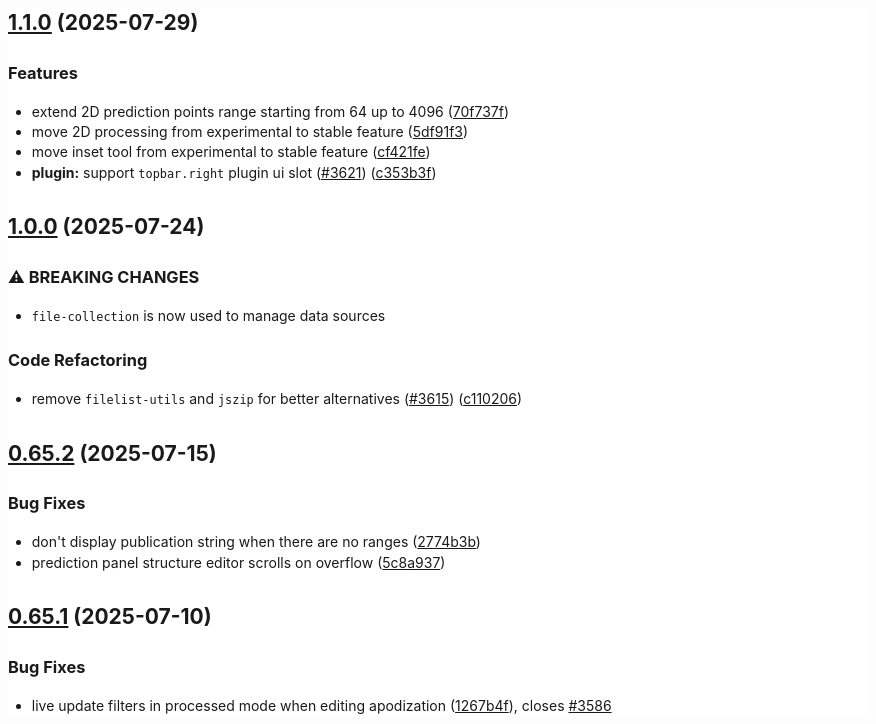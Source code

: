 ## [1.1.0](https://github.com/cheminfo/nmrium/compare/v1.0.0...v1.1.0) (2025-07-29)


### Features

* extend 2D prediction points range starting from 64 up to 4096 ([70f737f](https://github.com/cheminfo/nmrium/commit/70f737fa75e5c3435f5485db65862f9bcabe345c))
* move 2D processing from experimental to stable feature ([5df91f3](https://github.com/cheminfo/nmrium/commit/5df91f340b29c4a0b68870f6da2626c5584d2594))
* move inset tool from experimental to stable feature ([cf421fe](https://github.com/cheminfo/nmrium/commit/cf421fe86e69f936a46132a6a11e17904d1b444e))
* **plugin:** support `topbar.right` plugin ui slot ([#3621](https://github.com/cheminfo/nmrium/issues/3621)) ([c353b3f](https://github.com/cheminfo/nmrium/commit/c353b3fdf44c3bddcc8e8bbc29fe1c3abb8de03d))

## [1.0.0](https://github.com/cheminfo/nmrium/compare/v0.65.2...v1.0.0) (2025-07-24)


### ⚠ BREAKING CHANGES

* `file-collection` is now used to manage data sources

### Code Refactoring

* remove `filelist-utils` and `jszip` for better alternatives ([#3615](https://github.com/cheminfo/nmrium/issues/3615)) ([c110206](https://github.com/cheminfo/nmrium/commit/c110206d74446e0697ba67e3cba3a83f69cf765c))

## [0.65.2](https://github.com/cheminfo/nmrium/compare/v0.65.1...v0.65.2) (2025-07-15)


### Bug Fixes

* don't display publication string when there are no ranges ([2774b3b](https://github.com/cheminfo/nmrium/commit/2774b3b0501f09d692b32670cc60aecb02921019))
* prediction panel structure editor scrolls on overflow ([5c8a937](https://github.com/cheminfo/nmrium/commit/5c8a937286f6ca1109bdd66d042b2745e0cbc9b6))

## [0.65.1](https://github.com/cheminfo/nmrium/compare/v0.65.0...v0.65.1) (2025-07-10)


### Bug Fixes

* live update filters in processed mode when editing apodization ([1267b4f](https://github.com/cheminfo/nmrium/commit/1267b4fda27042616e32a23e44d24723443604fc)), closes [#3586](https://github.com/cheminfo/nmrium/issues/3586)
